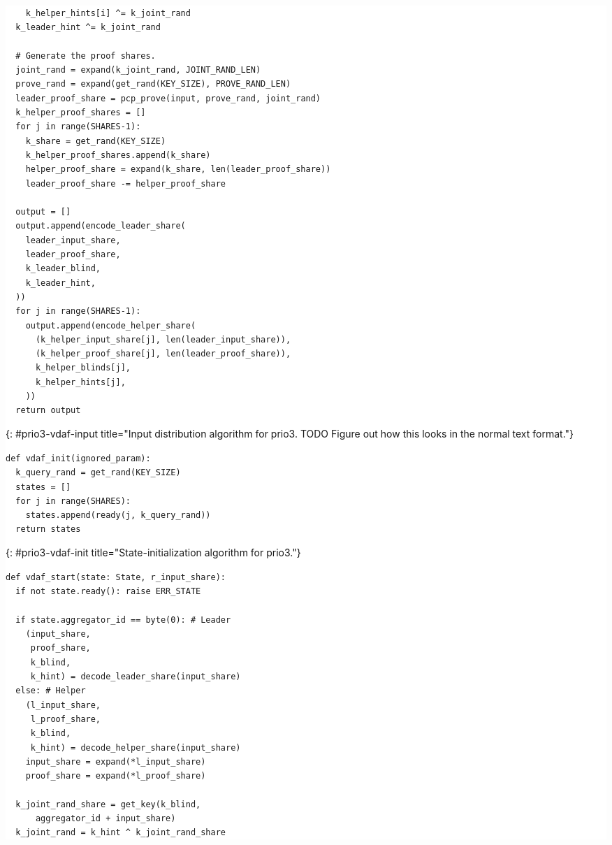 ~~~
    k_helper_hints[i] ^= k_joint_rand
  k_leader_hint ^= k_joint_rand

  # Generate the proof shares.
  joint_rand = expand(k_joint_rand, JOINT_RAND_LEN)
  prove_rand = expand(get_rand(KEY_SIZE), PROVE_RAND_LEN)
  leader_proof_share = pcp_prove(input, prove_rand, joint_rand)
  k_helper_proof_shares = []
  for j in range(SHARES-1):
    k_share = get_rand(KEY_SIZE)
    k_helper_proof_shares.append(k_share)
    helper_proof_share = expand(k_share, len(leader_proof_share))
    leader_proof_share -= helper_proof_share

  output = []
  output.append(encode_leader_share(
    leader_input_share,
    leader_proof_share,
    k_leader_blind,
    k_leader_hint,
  ))
  for j in range(SHARES-1):
    output.append(encode_helper_share(
      (k_helper_input_share[j], len(leader_input_share)),
      (k_helper_proof_share[j], len(leader_proof_share)),
      k_helper_blinds[j],
      k_helper_hints[j],
    ))
  return output
~~~
{: #prio3-vdaf-input title="Input distribution algorithm for prio3. TODO
Figure out how this looks in the normal text format."}

~~~
def vdaf_init(ignored_param):
  k_query_rand = get_rand(KEY_SIZE)
  states = []
  for j in range(SHARES):
    states.append(ready(j, k_query_rand))
  return states
~~~
{: #prio3-vdaf-init title="State-initialization algorithm for prio3."}

~~~
def vdaf_start(state: State, r_input_share):
  if not state.ready(): raise ERR_STATE

  if state.aggregator_id == byte(0): # Leader
    (input_share,
     proof_share,
     k_blind,
     k_hint) = decode_leader_share(input_share)
  else: # Helper
    (l_input_share,
     l_proof_share,
     k_blind,
     k_hint) = decode_helper_share(input_share)
    input_share = expand(*l_input_share)
    proof_share = expand(*l_proof_share)

  k_joint_rand_share = get_key(k_blind,
      aggregator_id + input_share)
  k_joint_rand = k_hint ^ k_joint_rand_share

~~~